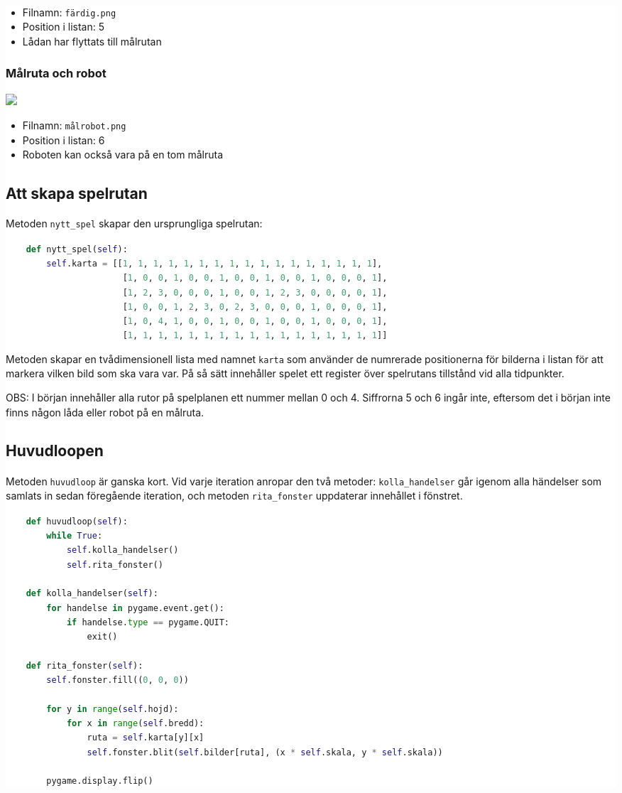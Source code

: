 * Filnamn: `färdig.png`
* Position i listan: 5
* Lådan har flyttats till målrutan

### Målruta och robot

<img src="kohderobo.png">

* Filnamn: `målrobot.png`
* Position i listan: 6
* Roboten kan också vara på en tom målruta

## Att skapa spelrutan

Metoden `nytt_spel` skapar den ursprungliga spelrutan:

```python
    def nytt_spel(self):
        self.karta = [[1, 1, 1, 1, 1, 1, 1, 1, 1, 1, 1, 1, 1, 1, 1, 1, 1],
                       [1, 0, 0, 1, 0, 0, 1, 0, 0, 1, 0, 0, 1, 0, 0, 0, 1],
                       [1, 2, 3, 0, 0, 0, 1, 0, 0, 1, 2, 3, 0, 0, 0, 0, 1],
                       [1, 0, 0, 1, 2, 3, 0, 2, 3, 0, 0, 0, 1, 0, 0, 0, 1],
                       [1, 0, 4, 1, 0, 0, 1, 0, 0, 1, 0, 0, 1, 0, 0, 0, 1],
                       [1, 1, 1, 1, 1, 1, 1, 1, 1, 1, 1, 1, 1, 1, 1, 1, 1]]
```

Metoden skapar en tvådimensionell lista med namnet `karta` som använder de numrerade positionerna för bilderna i listan för att markera vilken bild som ska vara var. På så sätt innehåller spelet ett register över spelrutans tillstånd vid alla tidpunkter.

OBS: I början innehåller alla rutor på spelplanen ett nummer mellan 0 och 4. Siffrorna 5 och 6 ingår inte, eftersom det i början inte finns någon låda eller robot på en målruta.

## Huvudloopen

Metoden `huvudloop` är ganska kort. Vid varje iteration anropar den två metoder: `kolla_handelser` går igenom alla händelser som samlats in sedan föregående iteration, och metoden `rita_fonster` uppdaterar innehållet i fönstret.

```python
    def huvudloop(self):
        while True:
            self.kolla_handelser()
            self.rita_fonster()

    def kolla_handelser(self):
        for handelse in pygame.event.get():
            if handelse.type == pygame.QUIT:
                exit()

    def rita_fonster(self):
        self.fonster.fill((0, 0, 0))

        for y in range(self.hojd):
            for x in range(self.bredd):
                ruta = self.karta[y][x]
                self.fonster.blit(self.bilder[ruta], (x * self.skala, y * self.skala))

        pygame.display.flip()
```
